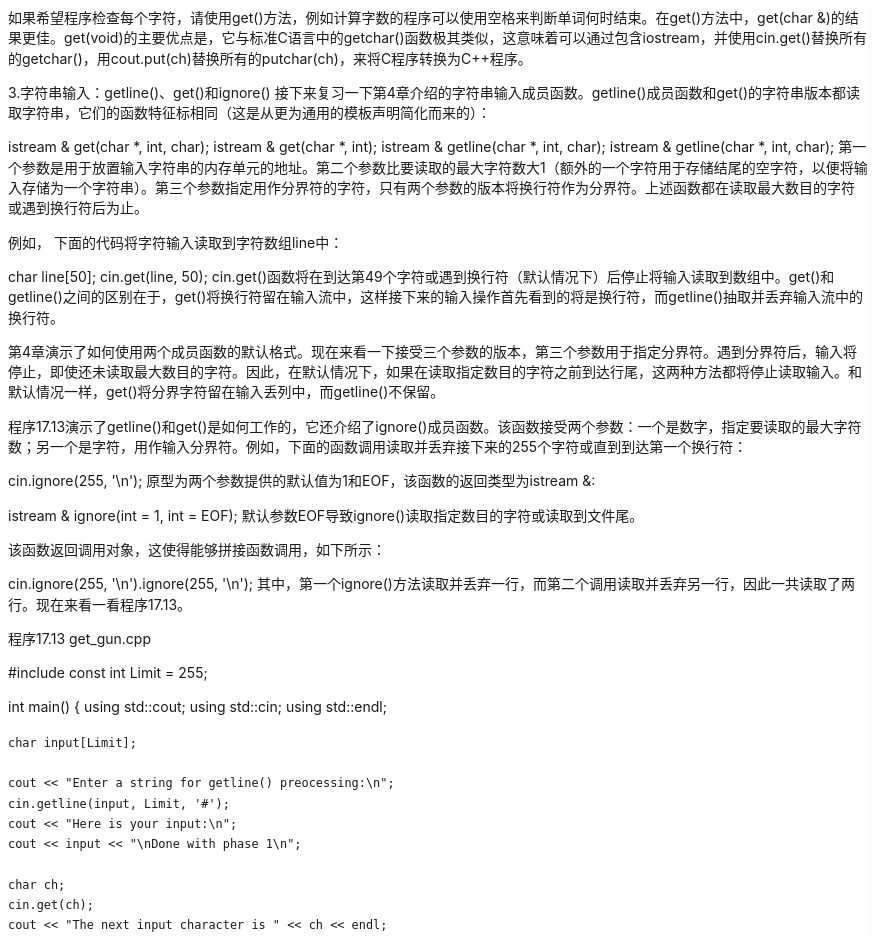 如果希望程序检查每个字符，请使用get()方法，例如计算字数的程序可以使用空格来判断单词何时结束。在get()方法中，get(char &)的结果更佳。get(void)的主要优点是，它与标准C语言中的getchar()函数极其类似，这意味着可以通过包含iostream，并使用cin.get()替换所有的getchar()，用cout.put(ch)替换所有的putchar(ch)，来将C程序转换为C++程序。

3.字符串输入：getline()、get()和ignore()
接下来复习一下第4章介绍的字符串输入成员函数。getline()成员函数和get()的字符串版本都读取字符串，它们的函数特征标相同（这是从更为通用的模板声明简化而来的）：

istream & get(char *, int, char);
istream & get(char *, int);
istream & getline(char *, int, char);
istream & getline(char *, int, char);
第一个参数是用于放置输入字符串的内存单元的地址。第二个参数比要读取的最大字符数大1（额外的一个字符用于存储结尾的空字符，以便将输入存储为一个字符串）。第三个参数指定用作分界符的字符，只有两个参数的版本将换行符作为分界符。上述函数都在读取最大数目的字符或遇到换行符后为止。

例如， 下面的代码将字符输入读取到字符数组line中：

char line[50];
cin.get(line, 50);
cin.get()函数将在到达第49个字符或遇到换行符（默认情况下）后停止将输入读取到数组中。get()和getline()之间的区别在于，get()将换行符留在输入流中，这样接下来的输入操作首先看到的将是换行符，而getline()抽取并丢弃输入流中的换行符。

第4章演示了如何使用两个成员函数的默认格式。现在来看一下接受三个参数的版本，第三个参数用于指定分界符。遇到分界符后，输入将停止，即使还未读取最大数目的字符。因此，在默认情况下，如果在读取指定数目的字符之前到达行尾，这两种方法都将停止读取输入。和默认情况一样，get()将分界字符留在输入丢列中，而getline()不保留。

程序17.13演示了getline()和get()是如何工作的，它还介绍了ignore()成员函数。该函数接受两个参数：一个是数字，指定要读取的最大字符数；另一个是字符，用作输入分界符。例如，下面的函数调用读取并丢弃接下来的255个字符或直到到达第一个换行符：

cin.ignore(255, '\n');
原型为两个参数提供的默认值为1和EOF，该函数的返回类型为istream &:

istream & ignore(int  = 1, int = EOF);
默认参数EOF导致ignore()读取指定数目的字符或读取到文件尾。

该函数返回调用对象，这使得能够拼接函数调用，如下所示：

cin.ignore(255, '\n').ignore(255, '\n');
其中，第一个ignore()方法读取并丢弃一行，而第二个调用读取并丢弃另一行，因此一共读取了两行。现在来看一看程序17.13。

程序17.13 get_gun.cpp

#include <iostream>
const int Limit = 255;

int main()
{
    using std::cout;
    using std::cin;
    using std::endl;

    char input[Limit];

    cout << "Enter a string for getline() preocessing:\n";
    cin.getline(input, Limit, '#');
    cout << "Here is your input:\n";
    cout << input << "\nDone with phase 1\n";

    char ch;
    cin.get(ch);
    cout << "The next input character is " << ch << endl;

